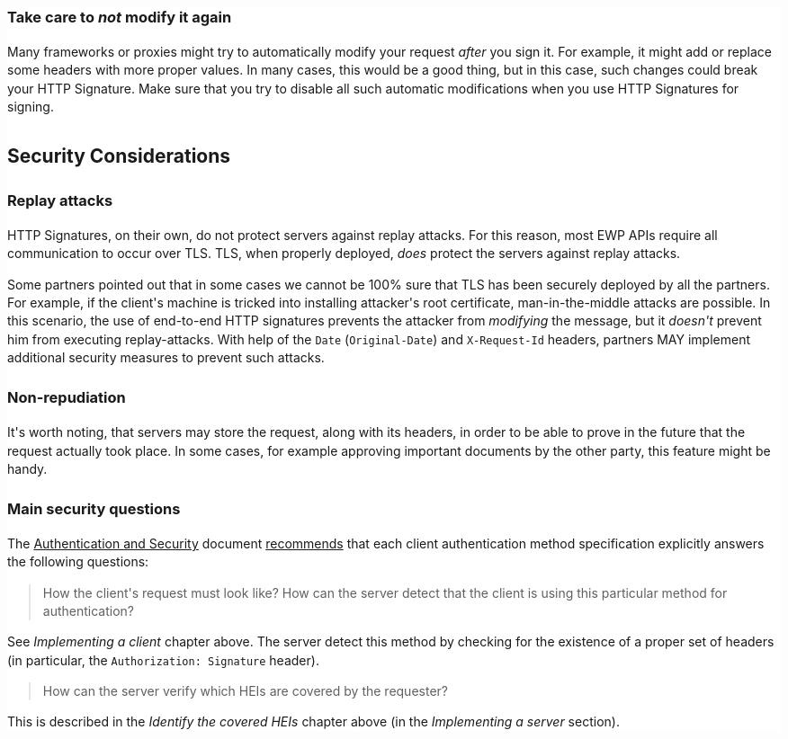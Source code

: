 
### Take care to *not* modify it again

Many frameworks or proxies might try to automatically modify your request
*after* you sign it. For example, it might add or replace some headers with
more proper values. In many cases, this would be a good thing, but in this
case, such changes could break your HTTP Signature. Make sure that you try to
disable all such automatic modifications when you use HTTP Signatures for
signing.


Security Considerations
-----------------------

### Replay attacks

HTTP Signatures, on their own, do not protect servers against replay attacks.
For this reason, most EWP APIs require all communication to occur over TLS.
TLS, when properly deployed, *does* protect the servers against replay attacks.

Some partners pointed out that in some cases we cannot be 100% sure that TLS
has been securely deployed by all the partners. For example, if the client's
machine is tricked into installing attacker's root certificate,
man-in-the-middle attacks are possible. In this scenario, the use of end-to-end
HTTP signatures prevents the attacker from *modifying* the message, but it
*doesn't* prevent him from executing replay-attacks. With help of the `Date`
(`Original-Date`) and `X-Request-Id` headers, partners MAY implement additional
security measures to prevent such attacks.


### Non-repudiation

It's worth noting, that servers may store the request, along with its headers,
in order to be able to prove in the future that the request actually took
place. In some cases, for example approving important documents by the other
party, this feature might be handy.


### Main security questions

The [Authentication and Security][sec-intro] document
[recommends][sec-method-rules] that each client authentication method
specification explicitly answers the following questions:

> How the client's request must look like? How can the server detect that the
> client is using this particular method for authentication?

See *Implementing a client* chapter above. The server detect this method by
checking for the existence of a proper set of headers (in particular, the
`Authorization: Signature` header).

> How can the server verify which HEIs are covered by the requester?

This is described in the *Identify the covered HEIs* chapter above (in the
*Implementing a server* section).


[discovery-api]: https://github.com/erasmus-without-paper/ewp-specs-api-discovery
[develhub]: https://developers.erasmuswithoutpaper.eu/
[statuses]: https://github.com/erasmus-without-paper/ewp-specs-management/blob/stable-v1/README.md#statuses
[digest-base]: https://tools.ietf.org/html/rfc3230#section-4.3.2
[digest-sha256]: https://tools.ietf.org/html/rfc5843#section-2.2
[httpsig-authorization]: https://tools.ietf.org/html/draft-cavage-http-signatures-07#section-3.1
[error-handling]: https://github.com/erasmus-without-paper/ewp-specs-architecture#error-handling
[httpsig-www-authenticate]: https://tools.ietf.org/html/draft-cavage-http-signatures-07#section-3.1.1
[want-digest]: https://tools.ietf.org/html/rfc3230#section-4.3.1
[registry-api]: https://github.com/erasmus-without-paper/ewp-specs-api-registry
[verifying-signature]: https://tools.ietf.org/html/draft-cavage-http-signatures-07#section-2.5
[date-header]: https://tools.ietf.org/html/rfc2616#section-14.18
[sec-method-rules]: https://github.com/erasmus-without-paper/ewp-specs-sec-intro#rules
[sec-intro]: https://github.com/erasmus-without-paper/ewp-specs-sec-intro
[cliauth-none]: https://github.com/erasmus-without-paper/ewp-specs-sec-cliauth-none
[cliauth-tlscert]: https://github.com/erasmus-without-paper/ewp-specs-sec-cliauth-tlscert
[cliauth-httpsig]: https://github.com/erasmus-without-paper/ewp-specs-sec-cliauth-httpsig
[srvauth-tlscert]: https://github.com/erasmus-without-paper/ewp-specs-sec-srvauth-tlscert
[srvauth-httpsig]: https://github.com/erasmus-without-paper/ewp-specs-sec-srvauth-httpsig
[reqencr-tls]: https://github.com/erasmus-without-paper/ewp-specs-sec-reqencr-tls
[resencr-tls]: https://github.com/erasmus-without-paper/ewp-specs-sec-resencr-tls
[original-date-header]: https://github.com/erasmus-without-paper/ewp-specs-sec-srvauth-httpsig#original-date